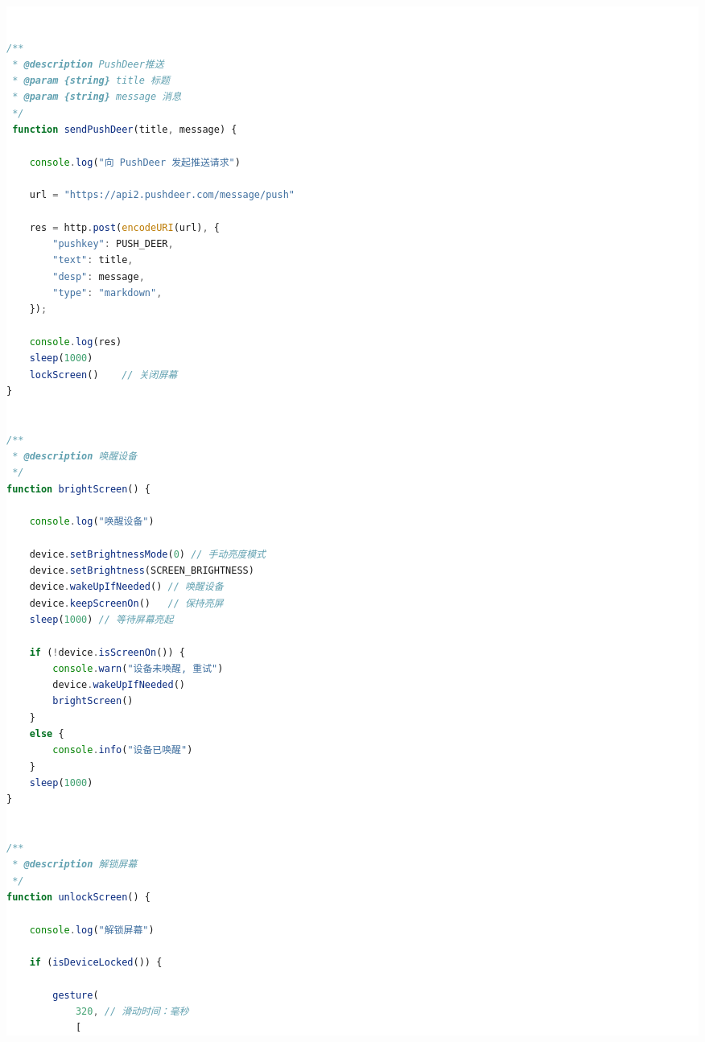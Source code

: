 ```javascript


/**
 * @description PushDeer推送
 * @param {string} title 标题
 * @param {string} message 消息
 */
 function sendPushDeer(title, message) {

    console.log("向 PushDeer 发起推送请求")

    url = "https://api2.pushdeer.com/message/push"

    res = http.post(encodeURI(url), {
        "pushkey": PUSH_DEER,
        "text": title,
        "desp": message,
        "type": "markdown",
    });

    console.log(res)
    sleep(1000)
    lockScreen()    // 关闭屏幕
}


/**
 * @description 唤醒设备
 */
function brightScreen() {

    console.log("唤醒设备")
    
    device.setBrightnessMode(0) // 手动亮度模式
    device.setBrightness(SCREEN_BRIGHTNESS)
    device.wakeUpIfNeeded() // 唤醒设备
    device.keepScreenOn()   // 保持亮屏
    sleep(1000) // 等待屏幕亮起
    
    if (!device.isScreenOn()) {
        console.warn("设备未唤醒, 重试")
        device.wakeUpIfNeeded()
        brightScreen()
    }
    else {
        console.info("设备已唤醒")
    }
    sleep(1000)
}


/**
 * @description 解锁屏幕
 */
function unlockScreen() {

    console.log("解锁屏幕")
    
    if (isDeviceLocked()) {

        gesture(
            320, // 滑动时间：毫秒
            [
```